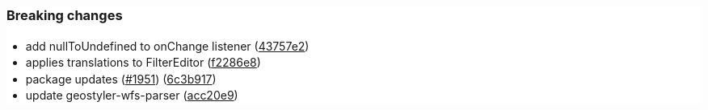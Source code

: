 
### Breaking changes

* add nullToUndefined to onChange listener ([43757e2](https://github.com/geostyler/geostyler/commit/43757e2652f5e00568eb76bdb5377497533831e2))
* applies translations to FilterEditor ([f2286e8](https://github.com/geostyler/geostyler/commit/f2286e80647bf29d17d89c8f65e2bb614e923506))
* package updates ([#1951](https://github.com/geostyler/geostyler/issues/1951)) ([6c3b917](https://github.com/geostyler/geostyler/commit/6c3b91724e9354fe1bcbbec84a3cdb8b8d39e643))
* update geostyler-wfs-parser ([acc20e9](https://github.com/geostyler/geostyler/commit/acc20e9c680a2c7b1bee501bb3d44ce75d8d2dfe))
